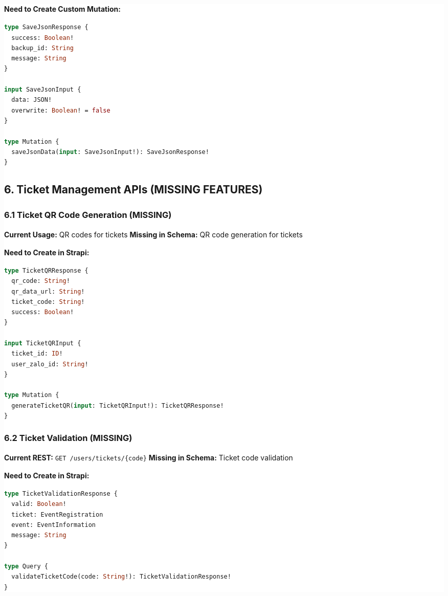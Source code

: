 **Need to Create Custom Mutation:**
```graphql
type SaveJsonResponse {
  success: Boolean!
  backup_id: String
  message: String
}

input SaveJsonInput {
  data: JSON!
  overwrite: Boolean! = false
}

type Mutation {
  saveJsonData(input: SaveJsonInput!): SaveJsonResponse!
}
```

## 6. Ticket Management APIs (MISSING FEATURES)

### 6.1 Ticket QR Code Generation (MISSING)
**Current Usage:** QR codes for tickets
**Missing in Schema:** QR code generation for tickets

**Need to Create in Strapi:**
```graphql
type TicketQRResponse {
  qr_code: String!
  qr_data_url: String!
  ticket_code: String!
  success: Boolean!
}

input TicketQRInput {
  ticket_id: ID!
  user_zalo_id: String!
}

type Mutation {
  generateTicketQR(input: TicketQRInput!): TicketQRResponse!
}
```

### 6.2 Ticket Validation (MISSING)
**Current REST:** `GET /users/tickets/{code}`
**Missing in Schema:** Ticket code validation

**Need to Create in Strapi:**
```graphql
type TicketValidationResponse {
  valid: Boolean!
  ticket: EventRegistration
  event: EventInformation
  message: String
}

type Query {
  validateTicketCode(code: String!): TicketValidationResponse!
}
```
